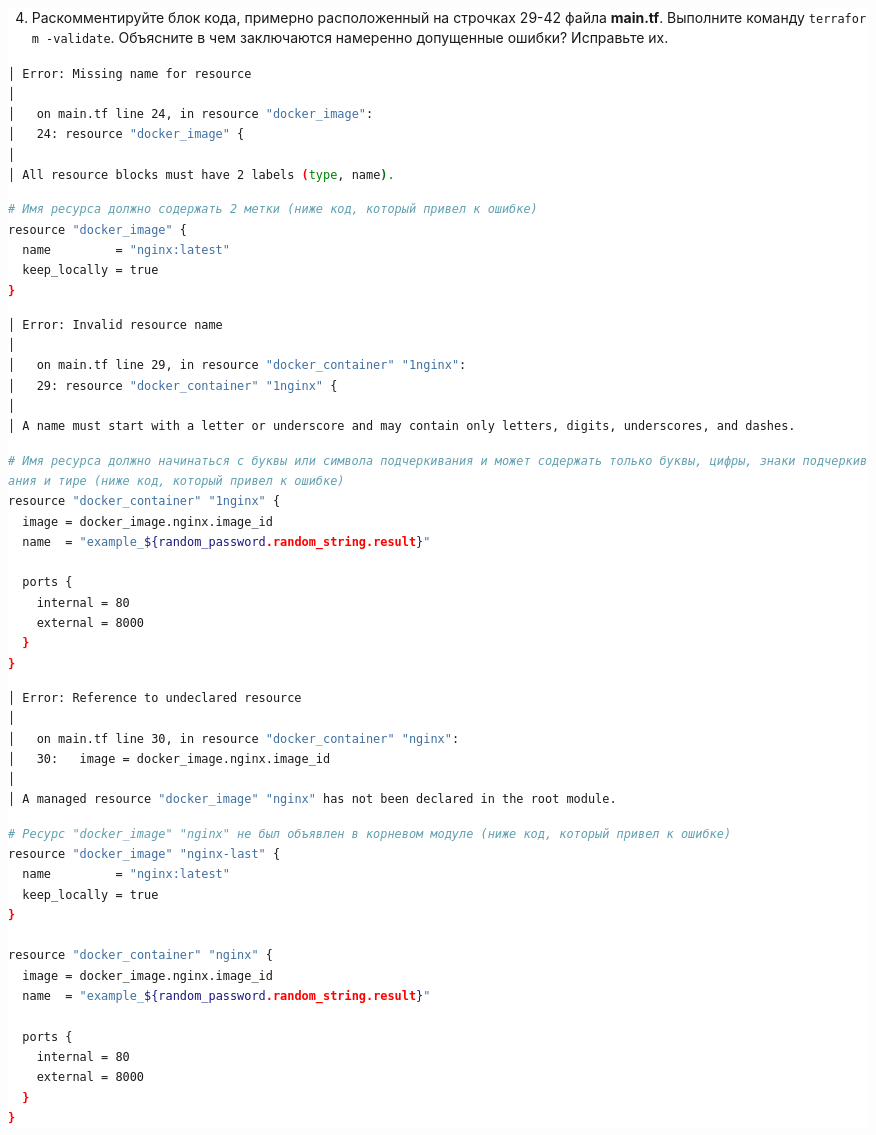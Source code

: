 4. Раскомментируйте блок кода, примерно расположенный на строчках 29-42 файла **main.tf**.
Выполните команду ```terraform -validate```. Объясните в чем заключаются намеренно допущенные ошибки? Исправьте их.

```bash
│ Error: Missing name for resource
│ 
│   on main.tf line 24, in resource "docker_image":
│   24: resource "docker_image" {
│ 
│ All resource blocks must have 2 labels (type, name).
```
```bash
# Имя ресурса должно содержать 2 метки (ниже код, который привел к ошибке)
resource "docker_image" {
  name         = "nginx:latest"
  keep_locally = true
}
```

```bash
│ Error: Invalid resource name
│ 
│   on main.tf line 29, in resource "docker_container" "1nginx":
│   29: resource "docker_container" "1nginx" {
│ 
│ A name must start with a letter or underscore and may contain only letters, digits, underscores, and dashes.
```
```bash
# Имя ресурса должно начинаться с буквы или символа подчеркивания и может содержать только буквы, цифры, знаки подчеркивания и тире (ниже код, который привел к ошибке)
resource "docker_container" "1nginx" {
  image = docker_image.nginx.image_id
  name  = "example_${random_password.random_string.result}"

  ports {
    internal = 80
    external = 8000
  }
}
```
```bash
│ Error: Reference to undeclared resource
│ 
│   on main.tf line 30, in resource "docker_container" "nginx":
│   30:   image = docker_image.nginx.image_id
│ 
│ A managed resource "docker_image" "nginx" has not been declared in the root module.
```
```bash
# Ресурс "docker_image" "nginx" не был объявлен в корневом модуле (ниже код, который привел к ошибке)
resource "docker_image" "nginx-last" {
  name         = "nginx:latest"
  keep_locally = true
}

resource "docker_container" "nginx" {
  image = docker_image.nginx.image_id
  name  = "example_${random_password.random_string.result}"

  ports {
    internal = 80
    external = 8000
  }
}
```